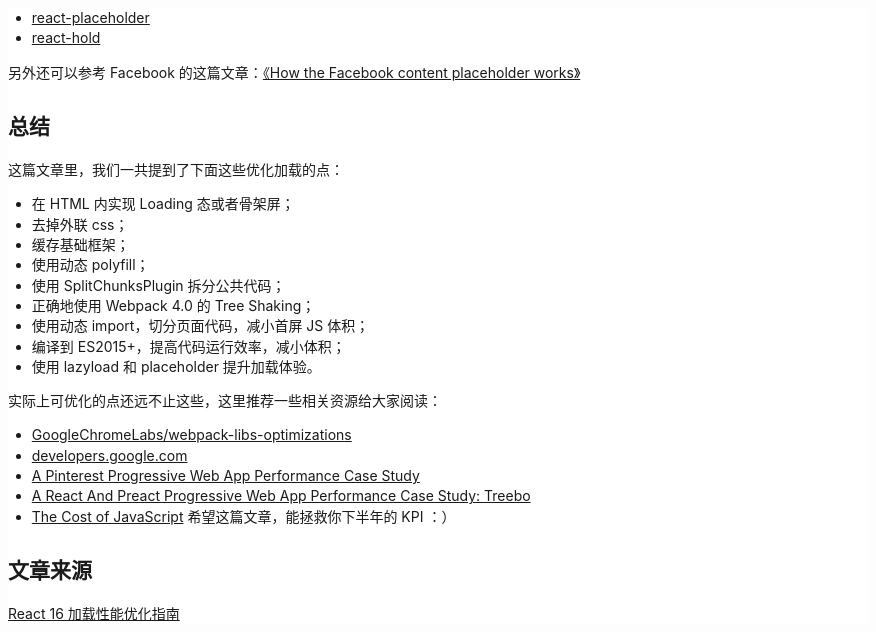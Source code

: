 * [react-placeholder](https://link.zhihu.com/?target=https%3A//github.com/buildo/react-placeholder)
* [react-hold](https://link.zhihu.com/?target=https%3A//github.com/toplan/react-hold)

另外还可以参考 Facebook 的这篇文章：[《How the Facebook content placeholder works》](https://link.zhihu.com/?target=https%3A//cloudcannon.com/deconstructions/2014/11/15/facebook-content-placeholder-deconstruction.html)

## 总结
这篇文章里，我们一共提到了下面这些优化加载的点：

* 在 HTML 内实现 Loading 态或者骨架屏；
* 去掉外联 css；
* 缓存基础框架；
* 使用动态 polyfill；
* 使用 SplitChunksPlugin 拆分公共代码；
* 正确地使用 Webpack 4.0 的 Tree Shaking；
* 使用动态 import，切分页面代码，减小首屏 JS 体积；
* 编译到 ES2015+，提高代码运行效率，减小体积；
* 使用 lazyload 和 placeholder 提升加载体验。

实际上可优化的点还远不止这些，这里推荐一些相关资源给大家阅读：

* [GoogleChromeLabs/webpack-libs-optimizations](https://link.zhihu.com/?target=https%3A//github.com/GoogleChromeLabs/webpack-libs-optimizations)
* [developers.google.com](https://link.zhihu.com/?target=https%3A//developers.google.com/web/fundamentals/performance/get-started/)
* [A Pinterest Progressive Web App Performance Case Study](https://link.zhihu.com/?target=https%3A//medium.com/dev-channel/a-pinterest-progressive-web-app-performance-case-study-3bd6ed2e6154)
* [A React And Preact Progressive Web App Performance Case Study: Treebo](https://link.zhihu.com/?target=https%3A//medium.com/dev-channel/treebo-a-react-and-preact-progressive-web-app-performance-case-study-5e4f450d5299)
* [The Cost of JavaScript](https://link.zhihu.com/?target=https%3A//medium.com/dev-channel/the-cost-of-javascript-84009f51e99e)
希望这篇文章，能拯救你下半年的 KPI ：）
## 文章来源
[React 16 加载性能优化指南](https://zhuanlan.zhihu.com/p/37148975)
